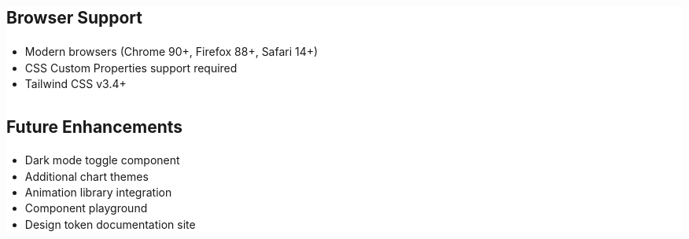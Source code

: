 ## Browser Support

- Modern browsers (Chrome 90+, Firefox 88+, Safari 14+)
- CSS Custom Properties support required
- Tailwind CSS v3.4+

## Future Enhancements

- Dark mode toggle component
- Additional chart themes
- Animation library integration
- Component playground
- Design token documentation site
